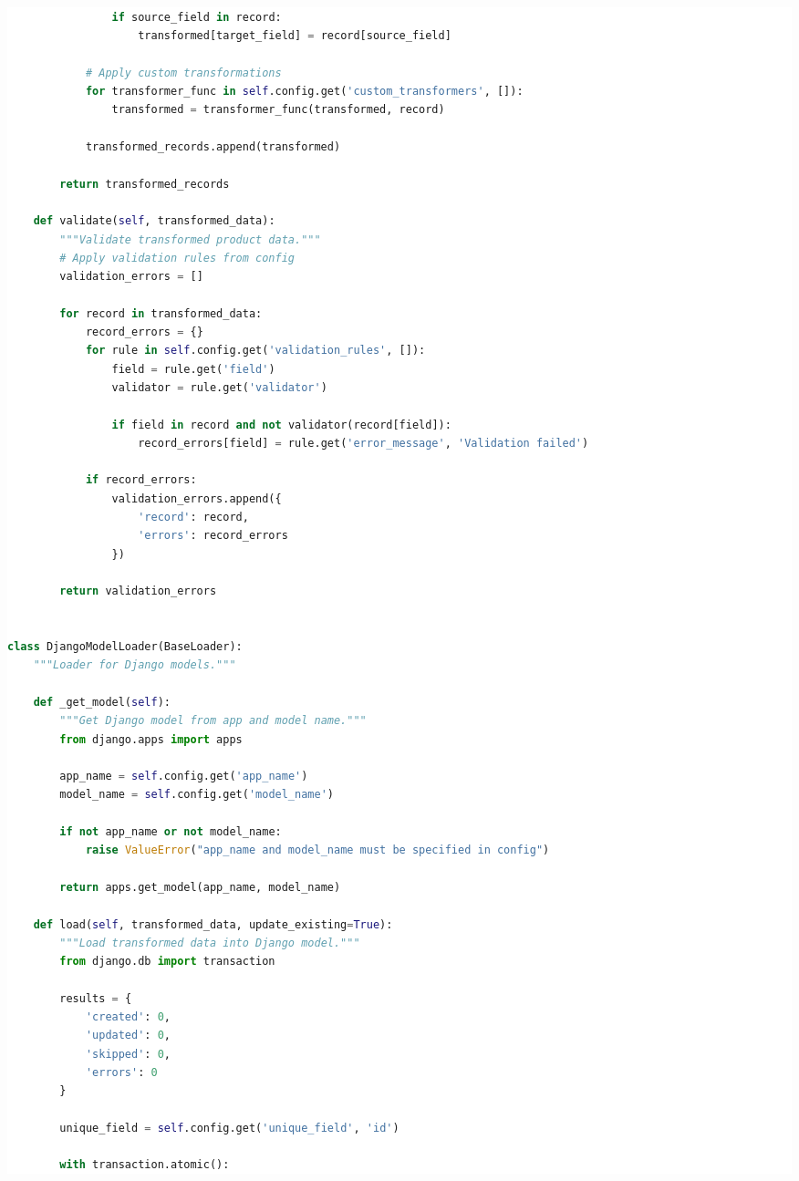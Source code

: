 ```python
                if source_field in record:
                    transformed[target_field] = record[source_field]
                    
            # Apply custom transformations
            for transformer_func in self.config.get('custom_transformers', []):
                transformed = transformer_func(transformed, record)
                
            transformed_records.append(transformed)
            
        return transformed_records
        
    def validate(self, transformed_data):
        """Validate transformed product data."""
        # Apply validation rules from config
        validation_errors = []
        
        for record in transformed_data:
            record_errors = {}
            for rule in self.config.get('validation_rules', []):
                field = rule.get('field')
                validator = rule.get('validator')
                
                if field in record and not validator(record[field]):
                    record_errors[field] = rule.get('error_message', 'Validation failed')
                    
            if record_errors:
                validation_errors.append({
                    'record': record,
                    'errors': record_errors
                })
                
        return validation_errors


class DjangoModelLoader(BaseLoader):
    """Loader for Django models."""
    
    def _get_model(self):
        """Get Django model from app and model name."""
        from django.apps import apps
        
        app_name = self.config.get('app_name')
        model_name = self.config.get('model_name')
        
        if not app_name or not model_name:
            raise ValueError("app_name and model_name must be specified in config")
            
        return apps.get_model(app_name, model_name)
        
    def load(self, transformed_data, update_existing=True):
        """Load transformed data into Django model."""
        from django.db import transaction
        
        results = {
            'created': 0,
            'updated': 0,
            'skipped': 0,
            'errors': 0
        }
        
        unique_field = self.config.get('unique_field', 'id')
        
        with transaction.atomic():
```